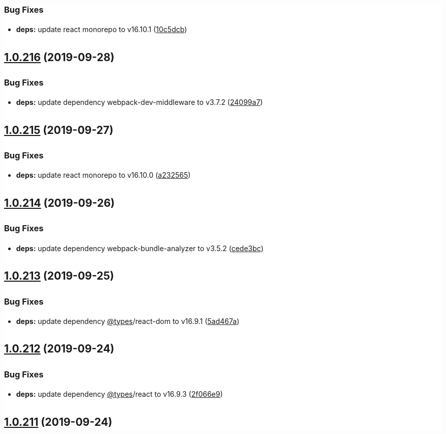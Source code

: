 
### Bug Fixes

* **deps:** update react monorepo to v16.10.1 ([10c5dcb](https://github.com/mike-works/modern-javascript/commit/10c5dcb))

## [1.0.216](https://github.com/mike-works/modern-javascript/compare/v1.0.215...v1.0.216) (2019-09-28)


### Bug Fixes

* **deps:** update dependency webpack-dev-middleware to v3.7.2 ([24099a7](https://github.com/mike-works/modern-javascript/commit/24099a7))

## [1.0.215](https://github.com/mike-works/modern-javascript/compare/v1.0.214...v1.0.215) (2019-09-27)


### Bug Fixes

* **deps:** update react monorepo to v16.10.0 ([a232565](https://github.com/mike-works/modern-javascript/commit/a232565))

## [1.0.214](https://github.com/mike-works/modern-javascript/compare/v1.0.213...v1.0.214) (2019-09-26)


### Bug Fixes

* **deps:** update dependency webpack-bundle-analyzer to v3.5.2 ([cede3bc](https://github.com/mike-works/modern-javascript/commit/cede3bc))

## [1.0.213](https://github.com/mike-works/modern-javascript/compare/v1.0.212...v1.0.213) (2019-09-25)


### Bug Fixes

* **deps:** update dependency [@types](https://github.com/types)/react-dom to v16.9.1 ([5ad467a](https://github.com/mike-works/modern-javascript/commit/5ad467a))

## [1.0.212](https://github.com/mike-works/modern-javascript/compare/v1.0.211...v1.0.212) (2019-09-24)


### Bug Fixes

* **deps:** update dependency [@types](https://github.com/types)/react to v16.9.3 ([2f066e9](https://github.com/mike-works/modern-javascript/commit/2f066e9))

## [1.0.211](https://github.com/mike-works/modern-javascript/compare/v1.0.210...v1.0.211) (2019-09-24)
